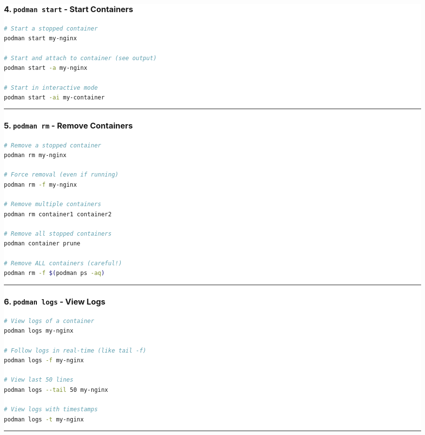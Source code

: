 ### 4. `podman start` - Start Containers

```bash
# Start a stopped container
podman start my-nginx

# Start and attach to container (see output)
podman start -a my-nginx

# Start in interactive mode
podman start -ai my-container
```

---

### 5. `podman rm` - Remove Containers

```bash
# Remove a stopped container
podman rm my-nginx

# Force removal (even if running)
podman rm -f my-nginx

# Remove multiple containers
podman rm container1 container2

# Remove all stopped containers
podman container prune

# Remove ALL containers (careful!)
podman rm -f $(podman ps -aq)
```

---

### 6. `podman logs` - View Logs

```bash
# View logs of a container
podman logs my-nginx

# Follow logs in real-time (like tail -f)
podman logs -f my-nginx

# View last 50 lines
podman logs --tail 50 my-nginx

# View logs with timestamps
podman logs -t my-nginx
```

---
